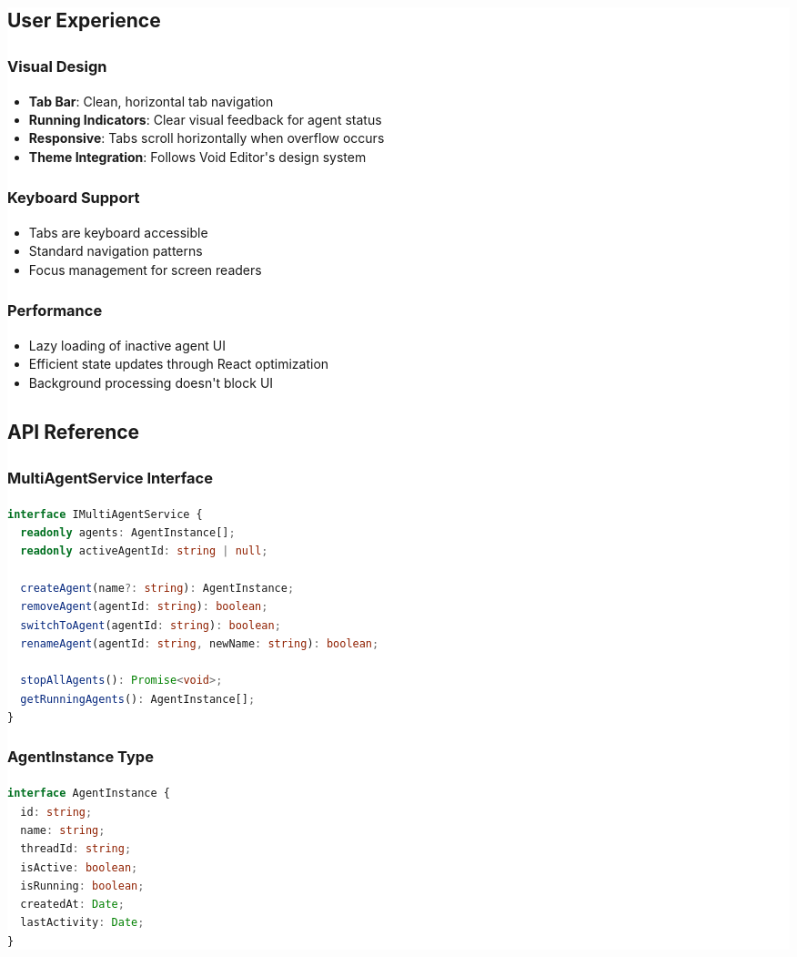 ## User Experience

### Visual Design
- **Tab Bar**: Clean, horizontal tab navigation
- **Running Indicators**: Clear visual feedback for agent status
- **Responsive**: Tabs scroll horizontally when overflow occurs
- **Theme Integration**: Follows Void Editor's design system

### Keyboard Support
- Tabs are keyboard accessible
- Standard navigation patterns
- Focus management for screen readers

### Performance
- Lazy loading of inactive agent UI
- Efficient state updates through React optimization
- Background processing doesn't block UI

## API Reference

### MultiAgentService Interface
```typescript
interface IMultiAgentService {
  readonly agents: AgentInstance[];
  readonly activeAgentId: string | null;

  createAgent(name?: string): AgentInstance;
  removeAgent(agentId: string): boolean;
  switchToAgent(agentId: string): boolean;
  renameAgent(agentId: string, newName: string): boolean;

  stopAllAgents(): Promise<void>;
  getRunningAgents(): AgentInstance[];
}
```

### AgentInstance Type
```typescript
interface AgentInstance {
  id: string;
  name: string;
  threadId: string;
  isActive: boolean;
  isRunning: boolean;
  createdAt: Date;
  lastActivity: Date;
}
```
